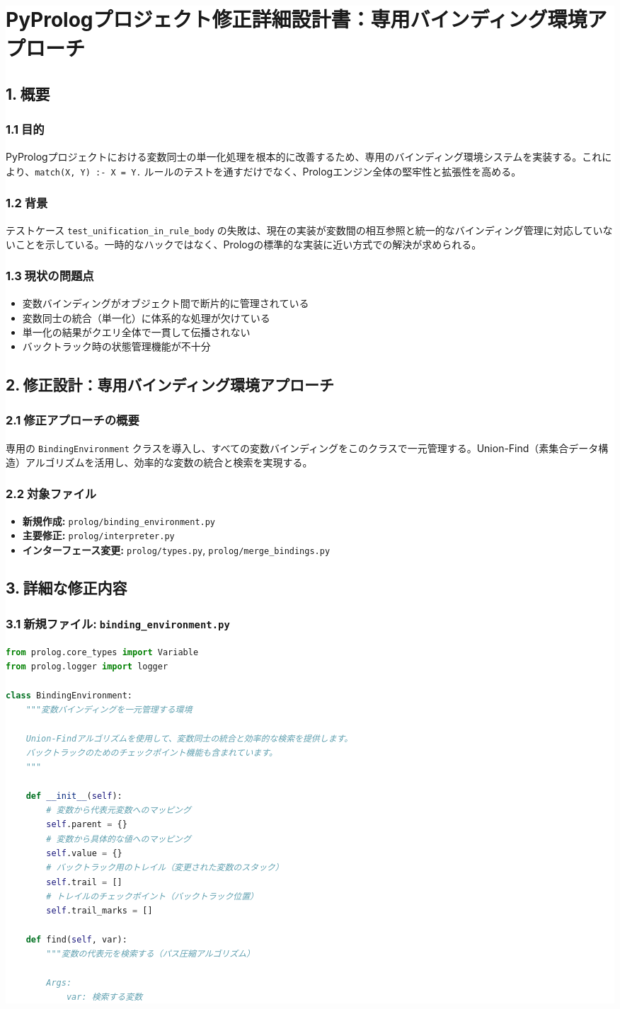 # PyPrologプロジェクト修正詳細設計書：専用バインディング環境アプローチ

## 1. 概要

### 1.1 目的
PyPrologプロジェクトにおける変数同士の単一化処理を根本的に改善するため、専用のバインディング環境システムを実装する。これにより、`match(X, Y) :- X = Y.` ルールのテストを通すだけでなく、Prologエンジン全体の堅牢性と拡張性を高める。

### 1.2 背景
テストケース `test_unification_in_rule_body` の失敗は、現在の実装が変数間の相互参照と統一的なバインディング管理に対応していないことを示している。一時的なハックではなく、Prologの標準的な実装に近い方式での解決が求められる。

### 1.3 現状の問題点
- 変数バインディングがオブジェクト間で断片的に管理されている
- 変数同士の統合（単一化）に体系的な処理が欠けている
- 単一化の結果がクエリ全体で一貫して伝播されない
- バックトラック時の状態管理機能が不十分

## 2. 修正設計：専用バインディング環境アプローチ

### 2.1 修正アプローチの概要
専用の `BindingEnvironment` クラスを導入し、すべての変数バインディングをこのクラスで一元管理する。Union-Find（素集合データ構造）アルゴリズムを活用し、効率的な変数の統合と検索を実現する。

### 2.2 対象ファイル
- **新規作成:** `prolog/binding_environment.py`
- **主要修正:** `prolog/interpreter.py`
- **インターフェース変更:** `prolog/types.py`, `prolog/merge_bindings.py`

## 3. 詳細な修正内容

### 3.1 新規ファイル: `binding_environment.py`

```python
from prolog.core_types import Variable
from prolog.logger import logger

class BindingEnvironment:
    """変数バインディングを一元管理する環境

    Union-Findアルゴリズムを使用して、変数同士の統合と効率的な検索を提供します。
    バックトラックのためのチェックポイント機能も含まれています。
    """
    
    def __init__(self):
        # 変数から代表元変数へのマッピング
        self.parent = {}
        # 変数から具体的な値へのマッピング
        self.value = {}
        # バックトラック用のトレイル（変更された変数のスタック）
        self.trail = []
        # トレイルのチェックポイント（バックトラック位置）
        self.trail_marks = []
        
    def find(self, var):
        """変数の代表元を検索する（パス圧縮アルゴリズム）

        Args:
            var: 検索する変数
```